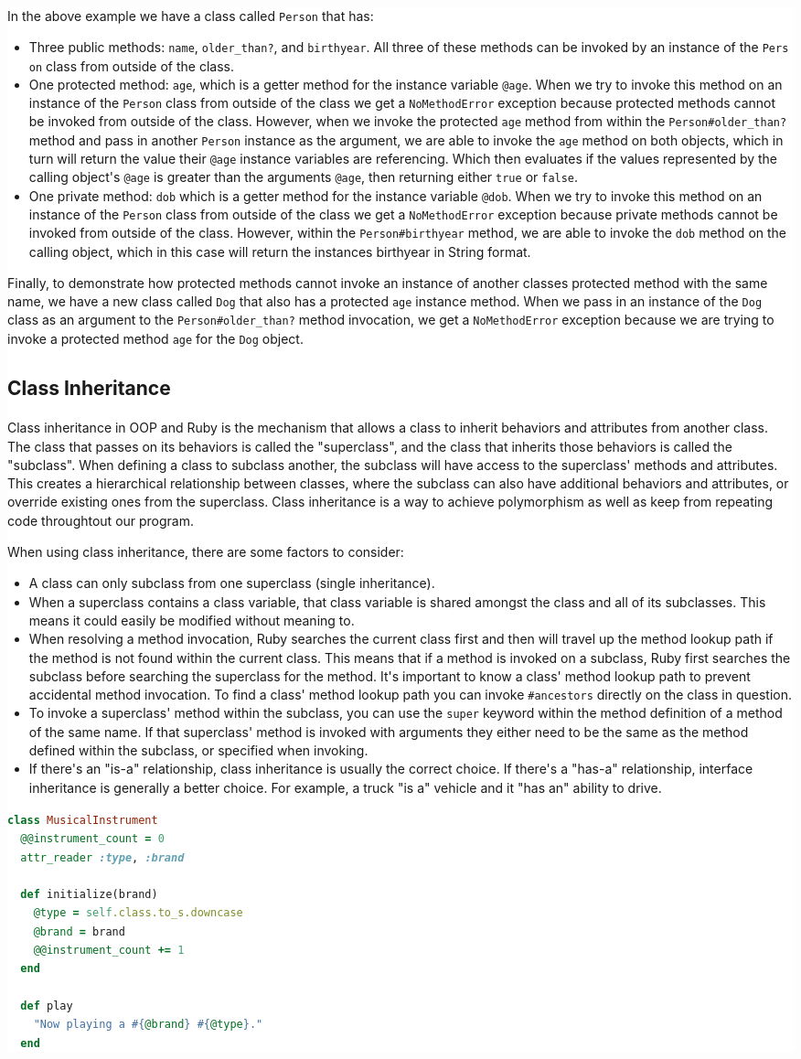 In the above example we have a class called `Person` that has:

* Three public methods:  `name`, `older_than?`, and `birthyear`. All three of these methods can be invoked by an instance of the `Person` class from outside of the class.
* One protected method:  `age`, which is a getter method for the instance variable `@age`. When we try to invoke this method on an instance of the `Person` class from outside of the class we get a `NoMethodError` exception because protected methods cannot be invoked from outside of the class. However, when we invoke the protected `age` method from within the `Person#older_than?` method and pass in another `Person` instance as the argument, we are able to invoke the `age` method on both objects, which in turn will return the value their `@age` instance variables are referencing. Which then evaluates if the values represented by the calling object's `@age` is greater than the arguments `@age`, then returning either `true` or `false`. 
* One private method: `dob` which is a getter method for the instance variable `@dob`. When we try to invoke this method on an instance of the `Person` class from outside of the class we get a `NoMethodError` exception because private methods cannot be invoked from outside of the class. However, within the `Person#birthyear` method, we are able to invoke the `dob` method on the calling object, which in this case will return the instances birthyear in String format.

Finally, to demonstrate how protected methods cannot invoke an instance of another classes protected method with the same name, we have a new class called `Dog` that also has a protected `age` instance method. When we pass in an instance of the `Dog` class as an argument to the `Person#older_than?` method invocation, we get a `NoMethodError` exception because we are trying to invoke a protected method `age` for the `Dog` object.

<h2>Class Inheritance</h2>

Class inheritance in OOP and Ruby is the mechanism that allows a class to inherit behaviors and attributes from another class. The class that passes on its behaviors is called the "superclass", and the class that inherits those behaviors is called the "subclass". When defining a class to subclass another, the subclass will have access to the superclass' methods and attributes. This creates a hierarchical relationship between classes, where the subclass can also have additional behaviors and attributes, or override existing ones from the superclass. Class inheritance is a way to achieve polymorphism as well as keep from repeating code throughtout our program.

When using class inheritance, there are some factors to consider:

* A class can only subclass from one superclass (single inheritance).
* When a superclass contains a class variable, that class variable is shared amongst the class and all of its subclasses. This means it could easily be modified without meaning to.
* When resolving a method invocation, Ruby searches the current class first and then will travel up the method lookup path if the method is not found within the current class. This means that if a method is invoked on a subclass, Ruby first searches the subclass before searching the superclass for the method. It's important to know a class' method lookup path to prevent accidental method invocation. To find a class' method lookup path you can invoke `#ancestors` directly on the class in question.
* To invoke a superclass' method within the subclass, you can use the `super` keyword within the method definition of a method of the same name. If that superclass' method is invoked with arguments they either need to be the same as the method defined within the subclass, or specified when invoking.
* If there's an "is-a" relationship, class inheritance is usually the correct choice. If there's a "has-a" relationship, interface inheritance is generally a better choice. For example, a truck "is a" vehicle and it "has an" ability to drive.

```ruby
class MusicalInstrument
  @@instrument_count = 0
  attr_reader :type, :brand
  
  def initialize(brand)
    @type = self.class.to_s.downcase
    @brand = brand
    @@instrument_count += 1
  end
  
  def play
    "Now playing a #{@brand} #{@type}."
  end
```